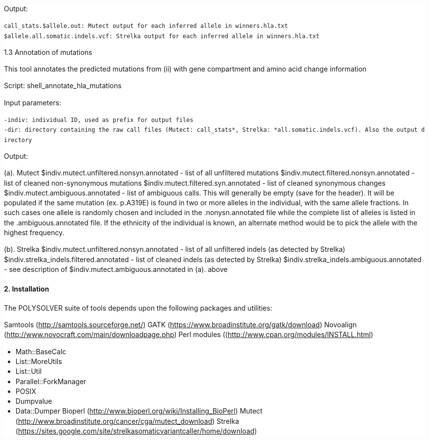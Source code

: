 Output:

	call_stats.$allele.out: Mutect output for each inferred allele in winners.hla.txt
	$allele.all.somatic.indels.vcf: Strelka output for each inferred allele in winners.hla.txt
	
1.3 Annotation of mutations

This tool annotates the predicted mutations from (ii) with gene compartment and amino acid change information

Script: shell_annotate_hla_mutations

Input parameters:

	-indiv: individual ID, used as prefix for output files
	-dir: directory containing the raw call files (Mutect: call_stats*, Strelka: *all.somatic.indels.vcf). Also the output directory	
	
Output:

(a). Mutect
	$indiv.mutect.unfiltered.nonsyn.annotated -  list of all unfiltered mutations
	$indiv.mutect.filtered.nonsyn.annotated -  list of cleaned non-synonymous mutations
	$indiv.mutect.filtered.syn.annotated - list of cleaned synonymous changes
	$indiv.mutect.ambiguous.annotated - list of ambiguous calls. This will generally be empty (save for the header). It will be populated if the same mutation (ex. p.A319E) is found in two or more alleles in the individual, with the same allele fractions. In such cases one allele is randomly chosen and included in the .nonysn.annotated file while the complete list of alleles is listed in the .ambiguous.annotated file. If the ethnicity of the individual is known, an alternate method would be to pick the allele with the highest frequency.

(b). Strelka
	$indiv.mutect.unfiltered.nonsyn.annotated -  list of all unfiltered indels (as detected by Strelka)
	$indiv.strelka_indels.filtered.annotated - list of cleaned indels (as detected by Strelka)
	$indiv.strelka_indels.ambiguous.annotated - see description of $indiv.mutect.ambiguous.annotated in (a). above
	
	
#### 2. Installation ####

The POLYSOLVER suite of tools depends upon the following packages and utilities:


Samtools (http://samtools.sourceforge.net/)
GATK (https://www.broadinstitute.org/gatk/download)
Novoalign (http://www.novocraft.com/main/downloadpage.php)
Perl modules ((http://www.cpan.org/modules/INSTALL.html)
 - Math::BaseCalc
 - List::MoreUtils
 - List::Util
 - Parallel::ForkManager
 - POSIX
 - Dumpvalue
 - Data::Dumper
Bioperl (http://www.bioperl.org/wiki/Installing_BioPerl)
Mutect (http://www.broadinstitute.org/cancer/cga/mutect_download)
Strelka (https://sites.google.com/site/strelkasomaticvariantcaller/home/download)
 